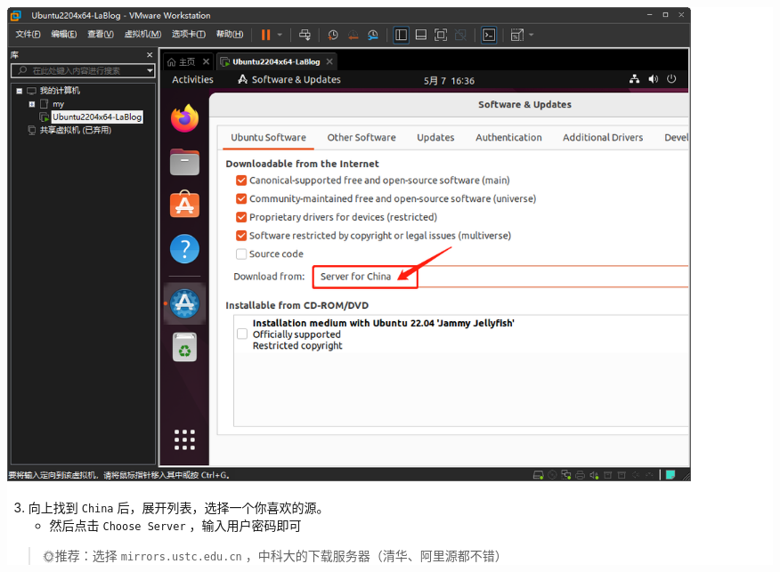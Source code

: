 <img src="./安装相关软件/10.png" style="zoom:75%;" />

3. 向上找到 `China` 后，展开列表，选择一个你喜欢的源。
   - 然后点击 `Choose Server` ，输入用户密码即可

> &#x1F31E;推荐：选择 `mirrors.ustc.edu.cn` ，中科大的下载服务器（清华、阿里源都不错）
